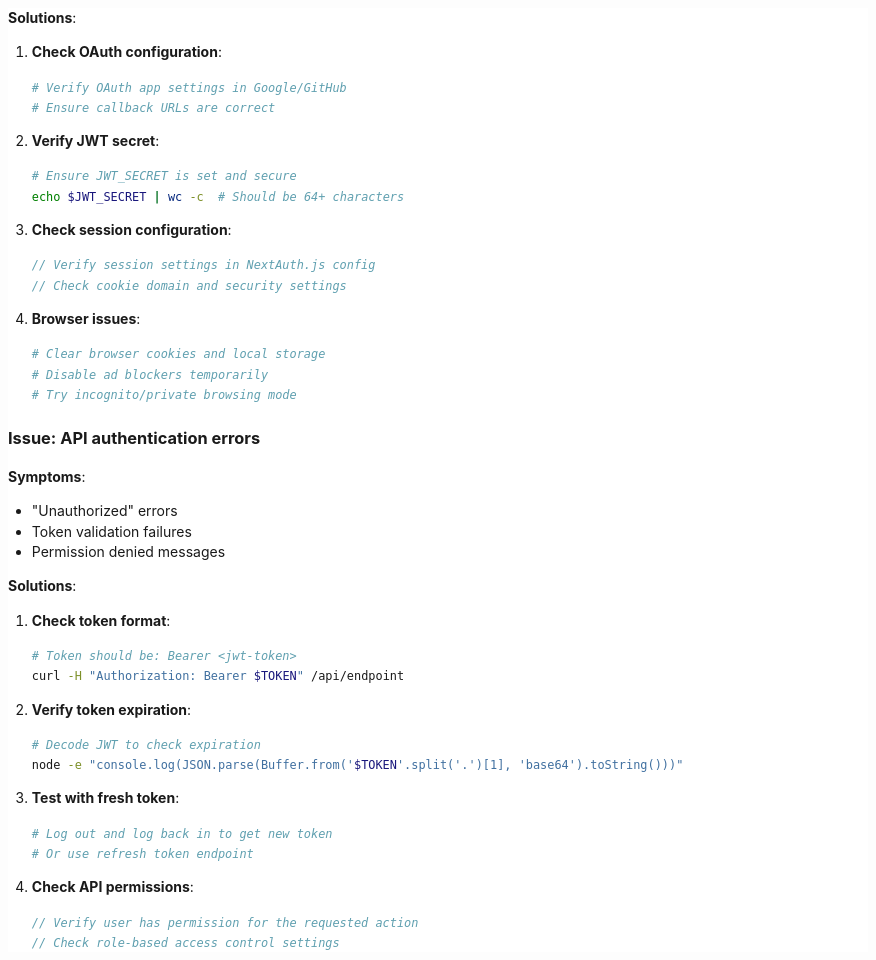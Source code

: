 **Solutions**:

1. **Check OAuth configuration**:
   ```bash
   # Verify OAuth app settings in Google/GitHub
   # Ensure callback URLs are correct
   ```

2. **Verify JWT secret**:
   ```bash
   # Ensure JWT_SECRET is set and secure
   echo $JWT_SECRET | wc -c  # Should be 64+ characters
   ```

3. **Check session configuration**:
   ```typescript
   // Verify session settings in NextAuth.js config
   // Check cookie domain and security settings
   ```

4. **Browser issues**:
   ```bash
   # Clear browser cookies and local storage
   # Disable ad blockers temporarily
   # Try incognito/private browsing mode
   ```

### Issue: API authentication errors

**Symptoms**:
- "Unauthorized" errors
- Token validation failures
- Permission denied messages

**Solutions**:

1. **Check token format**:
   ```bash
   # Token should be: Bearer <jwt-token>
   curl -H "Authorization: Bearer $TOKEN" /api/endpoint
   ```

2. **Verify token expiration**:
   ```bash
   # Decode JWT to check expiration
   node -e "console.log(JSON.parse(Buffer.from('$TOKEN'.split('.')[1], 'base64').toString()))"
   ```

3. **Test with fresh token**:
   ```bash
   # Log out and log back in to get new token
   # Or use refresh token endpoint
   ```

4. **Check API permissions**:
   ```typescript
   // Verify user has permission for the requested action
   // Check role-based access control settings
   ```
